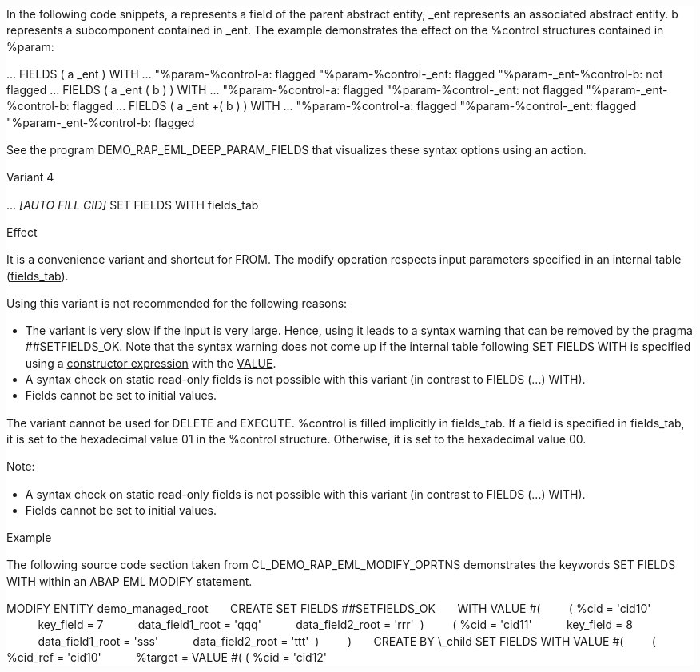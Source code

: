 In the following code snippets, a represents a field of the parent abstract entity, \_ent represents an associated abstract entity. b represents a subcomponent contained in \_ent. The example demonstrates the effect on the %control structures contained in %param:

... FIELDS ( a \_ent ) WITH ...
"%param-%control-a: flagged
"%param-%control-\_ent: flagged
"%param-\_ent-%control-b: not flagged
... FIELDS ( a \_ent ( b ) ) WITH ...
"%param-%control-a: flagged
"%param-%control-\_ent: not flagged
"%param-\_ent-%control-b: flagged
... FIELDS ( a \_ent +( b ) ) WITH ...
"%param-%control-a: flagged
"%param-%control-\_ent: flagged
"%param-\_ent-%control-b: flagged

See the program DEMO\_RAP\_EML\_DEEP\_PARAM\_FIELDS that visualizes these syntax options using an action.

Variant 4   

... *\[*AUTO FILL CID*\]* SET FIELDS WITH fields\_tab

Effect

It is a convenience variant and shortcut for FROM. The modify operation respects input parameters specified in an internal table ([fields\_tab](javascript:call_link\('abapeml_fields_tab.htm'\))).

Using this variant is not recommended for the following reasons:

-   The variant is very slow if the input is very large. Hence, using it leads to a syntax warning that can be removed by the pragma ##SETFIELDS\_OK. Note that the syntax warning does not come up if the internal table following SET FIELDS WITH is specified using a [constructor expression](javascript:call_link\('abenconstructor_expression_glosry.htm'\) "Glossary Entry") with the [VALUE](javascript:call_link\('abenconstructor_expression_value.htm'\)).
-   A syntax check on static read-only fields is not possible with this variant (in contrast to FIELDS (...) WITH).
-   Fields cannot be set to initial values.

The variant cannot be used for DELETE and EXECUTE. %control is filled implicitly in fields\_tab. If a field is specified in fields\_tab, it is set to the hexadecimal value 01 in the %control structure. Otherwise, it is set to the hexadecimal value 00.

Note:

-   A syntax check on static read-only fields is not possible with this variant (in contrast to FIELDS (...) WITH).
-   Fields cannot be set to initial values.

Example

The following source code section taken from CL\_DEMO\_RAP\_EML\_MODIFY\_OPRTNS demonstrates the keywords SET FIELDS WITH within an ABAP EML MODIFY statement.

MODIFY ENTITY demo\_managed\_root
      CREATE SET FIELDS ##SETFIELDS\_OK
      WITH VALUE #(
        ( %cid = 'cid10'
          key\_field = 7
          data\_field1\_root = 'qqq'
          data\_field2\_root = 'rrr'  )
        ( %cid = 'cid11'
          key\_field = 8
          data\_field1\_root = 'sss'
          data\_field2\_root = 'ttt'  )
        )
      CREATE BY \\\_child SET FIELDS WITH VALUE #(
        ( %cid\_ref = 'cid10'
          %target = VALUE #( ( %cid = 'cid12'